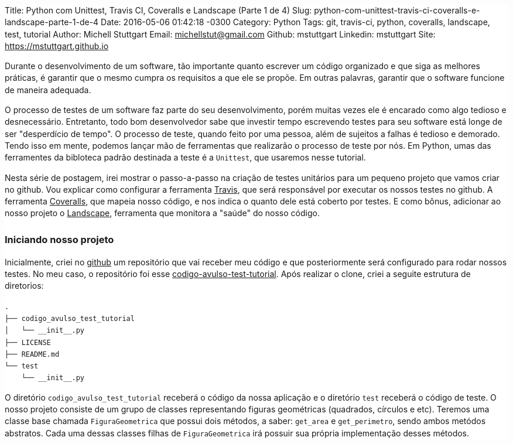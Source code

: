 Title: Python com Unittest, Travis CI, Coveralls e Landscape (Parte 1 de 4)
Slug: python-com-unittest-travis-ci-coveralls-e-landscape-parte-1-de-4
Date: 2016-05-06 01:42:18 -0300
Category: Python
Tags: git, travis-ci, python, coveralls, landscape, test, tutorial
Author: Michell Stuttgart
Email: michellstut@gmail.com
Github: mstuttgart
Linkedin: mstuttgart
Site: https://mstuttgart.github.io

Durante o desenvolvimento de um software, tão importante quanto escrever um código organizado e que siga as melhores práticas, é garantir que o mesmo cumpra os requisitos a que ele se propõe. Em outras palavras, garantir que o software funcione de maneira adequada.

O processo de testes de um software faz parte do seu desenvolvimento, porém muitas vezes ele é encarado como algo tedioso e desnecessário. Entretanto, todo bom desenvolvedor sabe que investir tempo escrevendo testes para seu software está longe de ser "desperdício de tempo". O processo de teste, quando feito por uma pessoa, além de sujeitos a falhas é tedioso e demorado. Tendo isso em mente, podemos lançar mão de ferramentas que realizarão o processo de teste por nós. Em Python, umas das ferramentes da bibloteca padrão destinada a teste é a `Unittest`, que usaremos nesse tutorial.

Nesta série de postagem, irei mostrar o passo-a-passo na criação de testes unitários para um pequeno projeto que vamos criar no github. Vou explicar como configurar a ferramenta [Travis](https://travis-ci.org/), que será responsável por executar os nossos testes no github. A ferramenta [Coveralls](https://coveralls.io/), que mapeia nosso código, e nos indica o quanto dele está coberto por testes. E como bônus, adicionar ao nosso projeto o [Landscape](https://landscape.io), ferramenta que monitora a "saúde" do nosso código.

### Iniciando nosso projeto

Inicialmente, criei no [github](https://github.com/) um repositório que vai receber meu código e que posteriormente será configurado para rodar nossos testes. No meu caso, o repositório foi esse [codigo-avulso-test-tutorial](https://github.com/mstuttgart/codigo-avulso-test-tutorial). Após realizar o clone, criei a seguite estrutura de diretorios:

```
.
├── codigo_avulso_test_tutorial
│   └── __init__.py
├── LICENSE
├── README.md
└── test
    └── __init__.py

```

O diretório `codigo_avulso_test_tutorial` receberá o código da nossa aplicação e o diretório `test` receberá o código de teste.
O nosso projeto consiste de um grupo de classes representando figuras geométricas (quadrados, círculos e etc). Teremos uma classe base chamada `FiguraGeometrica` que possui dois métodos, a saber: `get_area` e `get_perimetro`, sendo ambos metódos abstratos. Cada uma dessas classes filhas de `FiguraGeometrica` irá possuir sua própria implementação desses métodos.
